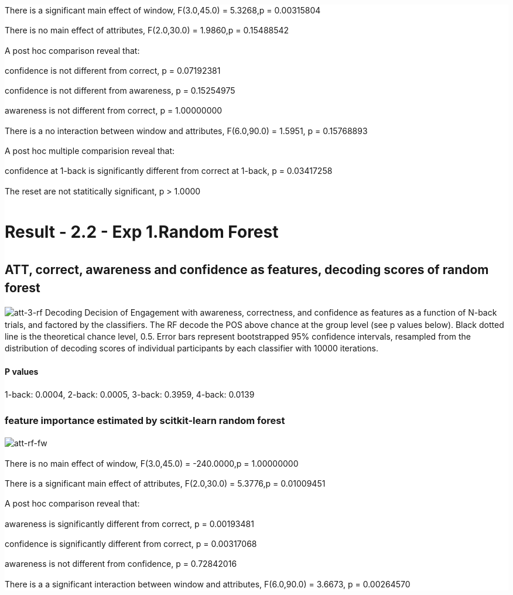 
There is a significant main effect of window, F(3.0,45.0) = 5.3268,p = 0.00315804

There is no main effect of attributes, F(2.0,30.0) = 1.9860,p = 0.15488542

A post hoc comparison reveal that:

confidence is not different from correct, p = 0.07192381

confidence is not different from awareness, p = 0.15254975

awareness is not different from correct, p = 1.00000000

There is a no interaction between window and attributes, F(6.0,90.0) = 1.5951, p = 0.15768893

A post hoc multiple comparision reveal that:

confidence at 1-back is significantly different from correct at 1-back, p = 0.03417258

The reset are not statitically significant, p > 1.0000


# Result - 2.2 - Exp 1.Random Forest
## ATT, correct, awareness and confidence as features, decoding scores of random forest
![att-3-rf](https://github.com/nmningmei/metacognition/blob/master/figures/final_figures/supplymentary/Supplementary%20Fig%205.jpeg)
Decoding Decision of Engagement with awareness, correctness, and confidence as features as a function of N-back trials, and factored by the classifiers. 
The RF decode the POS above chance at the group level (see p values below). Black dotted line is the theoretical chance level, 0.5. 
Error bars represent bootstrapped 95% confidence intervals, resampled from the distribution of decoding scores of individual participants by each classifier with 10000 iterations.



#### P values
1-back: 0.0004, 2-back: 0.0005, 3-back: 0.3959, 4-back: 0.0139


### feature importance estimated by scitkit-learn random forest
![att-rf-fw](https://github.com/nmningmei/metacognition/blob/master/figures/final_figures/supplymentary/Supplementary%20Fig%203.jpeg)


There is no main effect of window, F(3.0,45.0) = -240.0000,p = 1.00000000

There is a significant main effect of attributes, F(2.0,30.0) = 5.3776,p = 0.01009451

A post hoc comparison reveal that:

awareness is significantly different from correct, p = 0.00193481

confidence is significantly different from correct, p = 0.00317068

awareness is not different from confidence, p = 0.72842016

There is a a significant interaction between window and attributes, F(6.0,90.0) = 3.6673, p = 0.00264570
